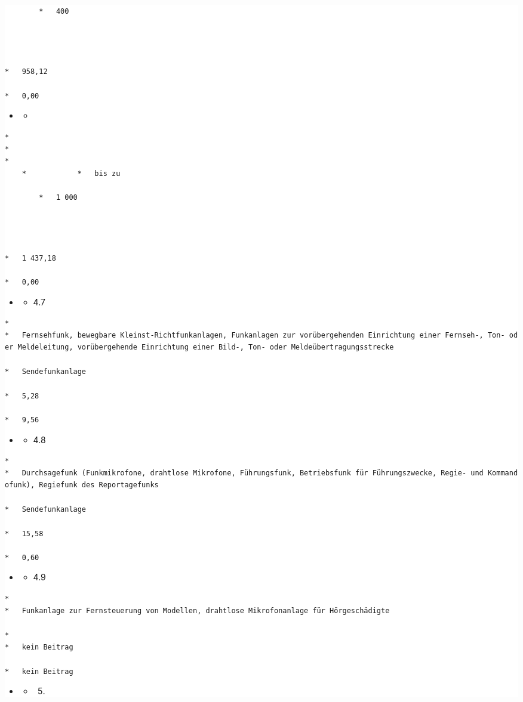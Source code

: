             *   400




    *   958,12

    *   0,00


*    *
    *
    *
    *
        *            *   bis zu

            *   1 000




    *   1 437,18

    *   0,00


*    *   4.7

    *
    *   Fernsehfunk, bewegbare Kleinst-Richtfunkanlagen, Funkanlagen zur vorübergehenden Einrichtung einer Fernseh‑, Ton‑ oder Meldeleitung, vorübergehende Einrichtung einer Bild‑, Ton‑ oder Meldeübertragungsstrecke

    *   Sendefunkanlage

    *   5,28

    *   9,56


*    *   4.8

    *
    *   Durchsagefunk (Funkmikrofone, drahtlose Mikrofone, Führungsfunk, Betriebsfunk für Führungszwecke, Regie‑ und Kommandofunk), Regiefunk des Reportagefunks

    *   Sendefunkanlage

    *   15,58

    *   0,60


*    *   4.9

    *
    *   Funkanlage zur Fernsteuerung von Modellen, drahtlose Mikrofonanlage für Hörgeschädigte

    *
    *   kein Beitrag

    *   kein Beitrag


*    *   5.
